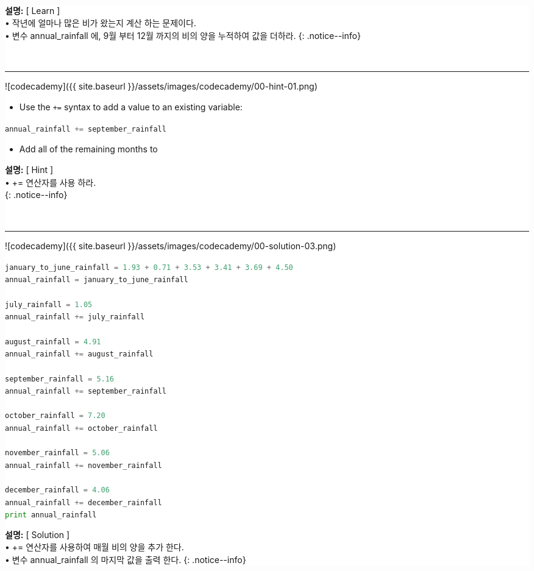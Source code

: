 **설명:** [ Learn ]    
• 작년에 얼마나 많은 비가 왔는지 계산 하는 문제이다.    
• 변수 annual_rainfall 에, 9월 부터 12월 까지의 비의 양을 누적하여 값을 더하라. 
{: .notice--info}


<br>
<hr/>


![codecademy]({{ site.baseurl }}/assets/images/codecademy/00-hint-01.png)    

* Use the `+=` syntax to add a value to an existing variable:

```python
annual_rainfall += september_rainfall
```

* Add all of the remaining months to


**설명:** [ Hint ]    
• += 연산자를 사용 하라.  
{: .notice--info}

<br>
<hr/>

![codecademy]({{ site.baseurl }}/assets/images/codecademy/00-solution-03.png)    

```python
january_to_june_rainfall = 1.93 + 0.71 + 3.53 + 3.41 + 3.69 + 4.50
annual_rainfall = january_to_june_rainfall

july_rainfall = 1.05
annual_rainfall += july_rainfall

august_rainfall = 4.91
annual_rainfall += august_rainfall

september_rainfall = 5.16
annual_rainfall += september_rainfall

october_rainfall = 7.20
annual_rainfall += october_rainfall

november_rainfall = 5.06
annual_rainfall += november_rainfall

december_rainfall = 4.06
annual_rainfall += december_rainfall
print annual_rainfall
```

**설명:** [ Solution ]    
• += 연산자를 사용하여 매월 비의 양을 추가 한다.     
• 변수 annual_rainfall 의 마지막 값을 출력 한다. 
{: .notice--info}
